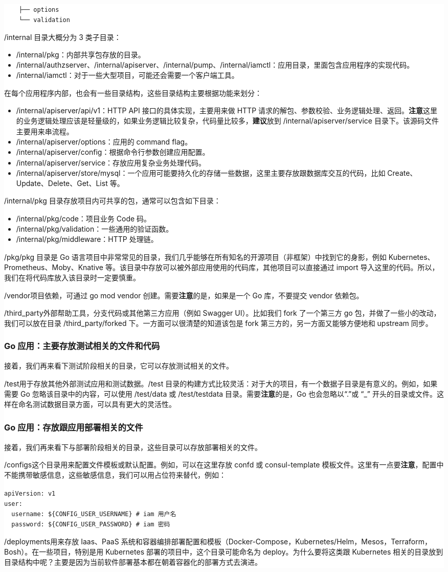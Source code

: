 ```
    ├── options
    └── validation
```
/internal 目录大概分为 3 类子目录：
- /internal/pkg：内部共享包存放的目录。
- /internal/authzserver、/internal/apiserver、/internal/pump、/internal/iamctl：应用目录，里面包含应用程序的实现代码。
- /internal/iamctl：对于一些大型项目，可能还会需要一个客户端工具。

在每个应用程序内部，也会有一些目录结构，这些目录结构主要根据功能来划分：
- /internal/apiserver/api/v1：HTTP API 接口的具体实现，主要用来做 HTTP 请求的解包、参数校验、业务逻辑处理、返回。**注意**这里的业务逻辑处理应该是轻量级的，如果业务逻辑比较复杂，代码量比较多，**建议**放到 /internal/apiserver/service 目录下。该源码文件主要用来串流程。
- /internal/apiserver/options：应用的 command flag。
- /internal/apiserver/config：根据命令行参数创建应用配置。
- /internal/apiserver/service：存放应用复杂业务处理代码。
- /internal/apiserver/store/mysql：一个应用可能要持久化的存储一些数据，这里主要存放跟数据库交互的代码，比如 Create、Update、Delete、Get、List 等。

/internal/pkg 目录存放项目内可共享的包，通常可以包含如下目录：
- /internal/pkg/code：项目业务 Code 码。
- /internal/pkg/validation：一些通用的验证函数。
- /internal/pkg/middleware：HTTP 处理链。



/pkg/pkg 目录是 Go 语言项目中非常常见的目录，我们几乎能够在所有知名的开源项目（非框架）中找到它的身影，例如 Kubernetes、Prometheus、Moby、Knative 等。该目录中存放可以被外部应用使用的代码库，其他项目可以直接通过 import 导入这里的代码。所以，我们在将代码库放入该目录时一定要慎重。

/vendor项目依赖，可通过 go mod vendor 创建。需要**注意**的是，如果是一个 Go 库，不要提交 vendor 依赖包。

/third_party外部帮助工具，分支代码或其他第三方应用（例如 Swagger UI）。比如我们 fork 了一个第三方 go 包，并做了一些小的改动，我们可以放在目录 /third_party/forked 下。一方面可以很清楚的知道该包是 fork 第三方的，另一方面又能够方便地和 upstream 同步。

### Go 应用：主要存放测试相关的文件和代码
接着，我们再来看下测试阶段相关的目录，它可以存放测试相关的文件。

/test用于存放其他外部测试应用和测试数据。/test 目录的构建方式比较灵活：对于大的项目，有一个数据子目录是有意义的。例如，如果需要 Go 忽略该目录中的内容，可以使用 /test/data 或 /test/testdata 目录。需要**注意**的是，Go 也会忽略以“.”或 “_” 开头的目录或文件。这样在命名测试数据目录方面，可以具有更大的灵活性。

### Go 应用：存放跟应用部署相关的文件

接着，我们再来看下与部署阶段相关的目录，这些目录可以存放部署相关的文件。

/configs这个目录用来配置文件模板或默认配置。例如，可以在这里存放 confd 或 consul-template 模板文件。这里有一点要**注意**，配置中不能携带敏感信息，这些敏感信息，我们可以用占位符来替代，例如：

```
apiVersion: v1    
user:    
  username: ${CONFIG_USER_USERNAME} # iam 用户名    
  password: ${CONFIG_USER_PASSWORD} # iam 密码
```

/deployments用来存放 Iaas、PaaS 系统和容器编排部署配置和模板（Docker-Compose，Kubernetes/Helm，Mesos，Terraform，Bosh）。在一些项目，特别是用 Kubernetes 部署的项目中，这个目录可能命名为 deploy。为什么要将这类跟 Kubernetes 相关的目录放到目录结构中呢？主要是因为当前软件部署基本都在朝着容器化的部署方式去演进。
